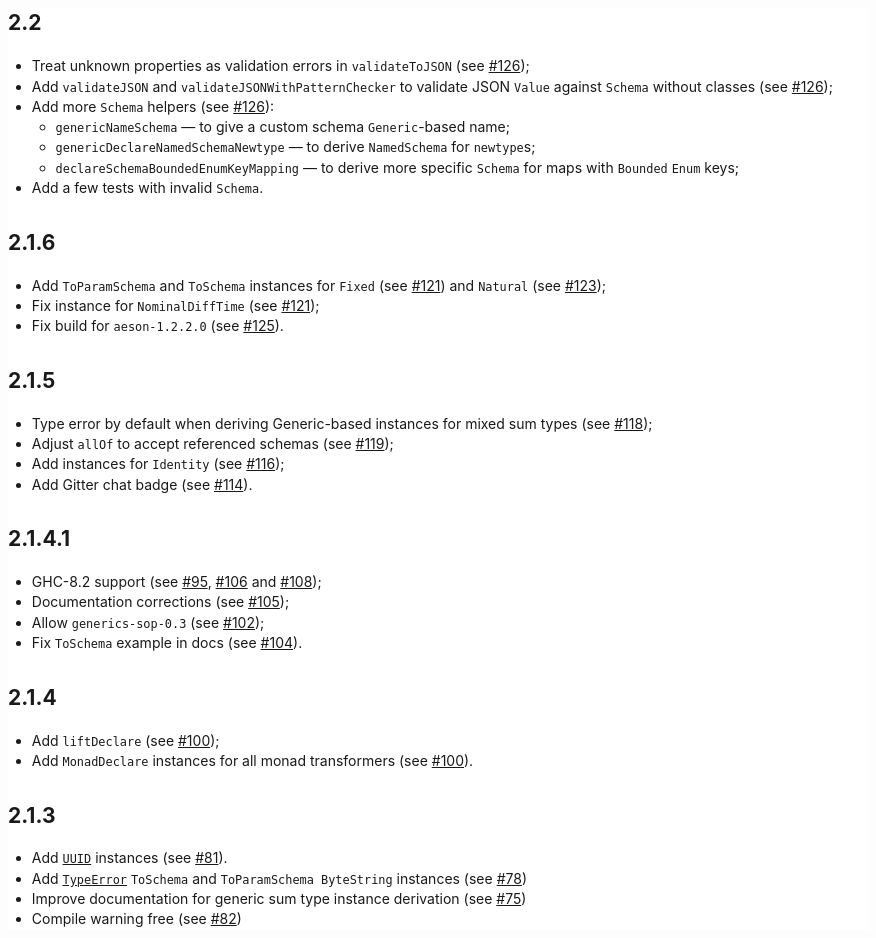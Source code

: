 2.2
---

* Treat unknown properties as validation errors in `validateToJSON` (see [#126](https://github.com/GetShopTV/openapi3/pull/126));
* Add `validateJSON` and `validateJSONWithPatternChecker` to validate JSON `Value` against `Schema` without classes (see [#126](https://github.com/GetShopTV/openapi3/pull/126));
* Add more `Schema` helpers (see [#126](https://github.com/GetShopTV/openapi3/pull/126)):
    * `genericNameSchema` — to give a custom schema `Generic`-based name;
    * `genericDeclareNamedSchemaNewtype` — to derive `NamedSchema` for `newtype`s;
    * `declareSchemaBoundedEnumKeyMapping` — to derive more specific `Schema` for maps with `Bounded` `Enum` keys;
* Add a few tests with invalid `Schema`.

2.1.6
-----

* Add `ToParamSchema` and `ToSchema` instances for `Fixed` (see [#121](https://github.com/GetShopTV/openapi3/pull/121)) and `Natural` (see [#123](https://github.com/GetShopTV/openapi3/pull/123));
* Fix instance for `NominalDiffTime` (see [#121](https://github.com/GetShopTV/openapi3/pull/121));
* Fix build for `aeson-1.2.2.0` (see [#125](https://github.com/GetShopTV/openapi3/pull/125)).

2.1.5
-----

* Type error by default when deriving Generic-based instances for mixed sum types (see [#118](https://github.com/GetShopTV/openapi3/pull/118));
* Adjust `allOf` to accept referenced schemas (see [#119](https://github.com/GetShopTV/openapi3/issues/119));
* Add instances for `Identity` (see [#116](https://github.com/GetShopTV/openapi3/pull/116));
* Add Gitter chat badge (see [#114](https://github.com/GetShopTV/openapi3/pull/114)).

2.1.4.1
-------

* GHC-8.2 support (see [#95](https://github.com/GetShopTV/openapi3/issues/95), [#106](https://github.com/GetShopTV/openapi3/pull/106) and [#108](https://github.com/GetShopTV/openapi3/pull/108));
* Documentation corrections (see [#105](https://github.com/GetShopTV/openapi3/pull/105));
* Allow `generics-sop-0.3` (see [#102](https://github.com/GetShopTV/openapi3/pull/102));
* Fix `ToSchema` example in docs (see [#104](https://github.com/GetShopTV/openapi3/pull/104)).

2.1.4
-----

* Add `liftDeclare` (see [#100](https://github.com/GetShopTV/openapi3/pull/100));
* Add `MonadDeclare` instances for all monad transformers (see [#100](https://github.com/GetShopTV/openapi3/pull/100)).

2.1.3
-----

* Add [`UUID`](http://hackage.haskell.org/package/uuid-types/docs/Data-UUID-Types.html#t:UUID) instances (see [#81](https://github.com/GetShopTV/openapi3/pull/81)).
* Add [`TypeError`](https://hackage.haskell.org/package/base-4.9.0.0/docs/GHC-TypeLits.html#g:4) `ToSchema` and `ToParamSchema ByteString` instances (see [#78](https://github.com/GetShopTV/openapi3/pull/78))
* Improve documentation for generic sum type instance derivation (see [#75](https://github.com/GetShopTV/openapi3/pull/75))
* Compile warning free (see [#82](https://github.com/GetShopTV/openapi3/pull/82))
